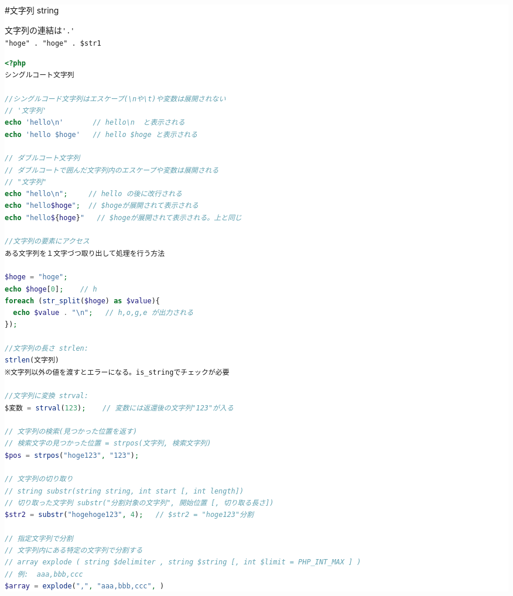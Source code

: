 #文字列 string

文字列の連結は`'.'`  
	`"hoge" . "hoge" . $str1`

~~~php
<?php
シングルコート文字列 

//シングルコード文字列はエスケープ(\nや\t)や変数は展開されない
// '文字列'
echo 'hello\n'       // hello\n  と表示される
echo 'hello $hoge'   // hello $hoge と表示される

// ダブルコート文字列
// ダブルコートで囲んだ文字列内のエスケープや変数は展開される
// "文字列"
echo "hello\n";     // hello の後に改行される
echo "hello$hoge";  // $hogeが展開されて表示される
echo "hello${hoge}"   // $hogeが展開されて表示される。上と同じ

//文字列の要素にアクセス
ある文字列を１文字づつ取り出して処理を行う方法

$hoge = "hoge";
echo $hoge[0];    // h
foreach (str_split($hoge) as $value){
  echo $value . "\n";   // h,o,g,e が出力される
});

//文字列の長さ strlen:
strlen(文字列)
※文字列以外の値を渡すとエラーになる。is_stringでチェックが必要

//文字列に変換 strval:
$変数 = strval(123);    // 変数には返還後の文字列"123"が入る

// 文字列の検索(見つかった位置を返す)
// 検索文字の見つかった位置 = strpos(文字列, 検索文字列)
$pos = strpos("hoge123", "123");

// 文字列の切り取り
// string substr(string string, int start [, int length])
// 切り取った文字列 substr("分割対象の文字列", 開始位置 [, 切り取る長さ])
$str2 = substr("hogehoge123", 4);   // $str2 = "hoge123"分割

// 指定文字列で分割
// 文字列内にある特定の文字列で分割する
// array explode ( string $delimiter , string $string [, int $limit = PHP_INT_MAX ] )
// 例:  aaa,bbb,ccc 
$array = explode(",", "aaa,bbb,ccc", )
~~~
